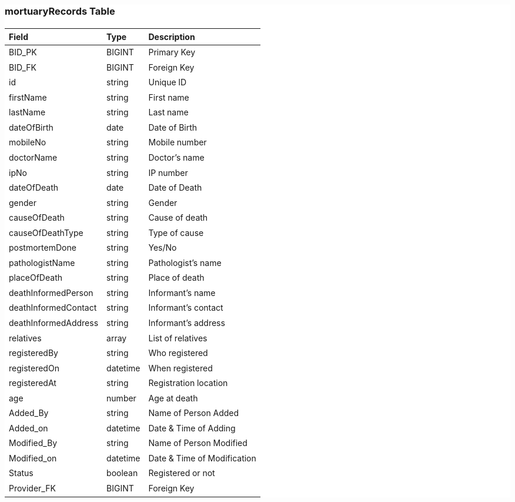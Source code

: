 ### **mortuaryRecords Table**

|Field|Type|Description|
| :- | :- | :- |
|BID\_PK|BIGINT|Primary Key|
|BID\_FK|BIGINT|Foreign Key|
|id|string|Unique ID|
|firstName|string|First name|
|lastName|string|Last name|
|dateOfBirth|date|Date of Birth|
|mobileNo|string|Mobile number|
|doctorName|string|Doctor’s name|
|ipNo|string|IP number|
|dateOfDeath|date|Date of Death|
|gender|string|Gender|
|causeOfDeath|string|Cause of death|
|causeOfDeathType|string|Type of cause|
|postmortemDone|string|Yes/No|
|pathologistName|string|Pathologist’s name|
|placeOfDeath|string|Place of death|
|deathInformedPerson|string|Informant’s name|
|deathInformedContact|string|Informant’s contact|
|deathInformedAddress|string|Informant’s address|
|relatives|array|List of relatives|
|registeredBy|string|Who registered|
|registeredOn|datetime|When registered|
|registeredAt|string|Registration location|
|age|number|Age at death|
|Added\_By|string|Name of Person Added|
|Added\_on|datetime|Date & Time of Adding|
|Modified\_By|string|Name of Person Modified|
|Modified\_on|datetime|Date & Time of Modification|
|Status|boolean|Registered or not|
|Provider\_FK|BIGINT|Foreign Key|
